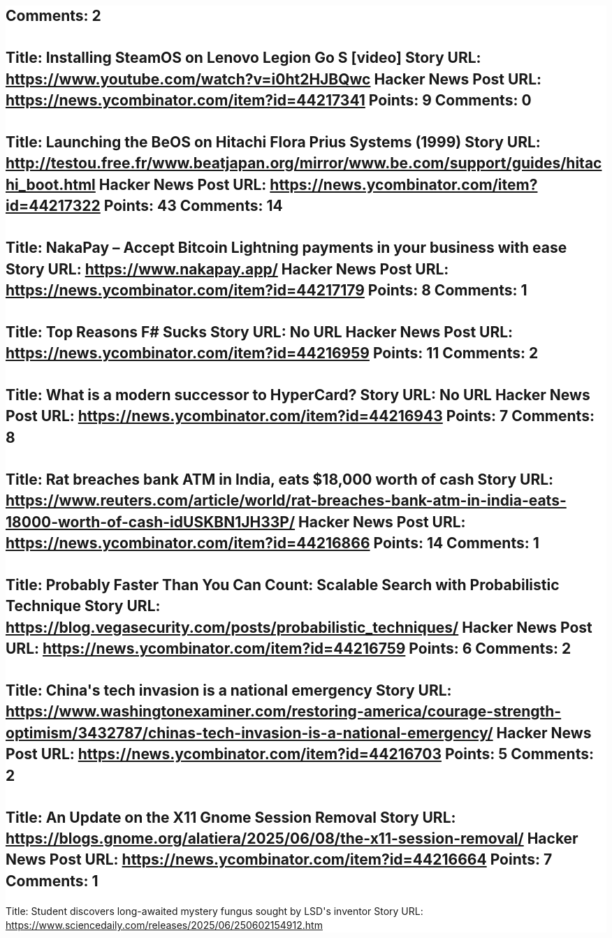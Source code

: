 Comments: 2
----------------------------------------
Title: Installing SteamOS on Lenovo Legion Go S [video]
Story URL: https://www.youtube.com/watch?v=i0ht2HJBQwc
Hacker News Post URL: https://news.ycombinator.com/item?id=44217341
Points: 9
Comments: 0
----------------------------------------
Title: Launching the BeOS on Hitachi Flora Prius Systems (1999)
Story URL: http://testou.free.fr/www.beatjapan.org/mirror/www.be.com/support/guides/hitachi_boot.html
Hacker News Post URL: https://news.ycombinator.com/item?id=44217322
Points: 43
Comments: 14
----------------------------------------
Title: NakaPay – Accept Bitcoin Lightning payments in your business with ease
Story URL: https://www.nakapay.app/
Hacker News Post URL: https://news.ycombinator.com/item?id=44217179
Points: 8
Comments: 1
----------------------------------------
Title: Top Reasons F# Sucks
Story URL: No URL
Hacker News Post URL: https://news.ycombinator.com/item?id=44216959
Points: 11
Comments: 2
----------------------------------------
Title: What is a modern successor to HyperCard?
Story URL: No URL
Hacker News Post URL: https://news.ycombinator.com/item?id=44216943
Points: 7
Comments: 8
----------------------------------------
Title: Rat breaches bank ATM in India, eats $18,000 worth of cash
Story URL: https://www.reuters.com/article/world/rat-breaches-bank-atm-in-india-eats-18000-worth-of-cash-idUSKBN1JH33P/
Hacker News Post URL: https://news.ycombinator.com/item?id=44216866
Points: 14
Comments: 1
----------------------------------------
Title: Probably Faster Than You Can Count: Scalable Search with Probabilistic Technique
Story URL: https://blog.vegasecurity.com/posts/probabilistic_techniques/
Hacker News Post URL: https://news.ycombinator.com/item?id=44216759
Points: 6
Comments: 2
----------------------------------------
Title: China's tech invasion is a national emergency
Story URL: https://www.washingtonexaminer.com/restoring-america/courage-strength-optimism/3432787/chinas-tech-invasion-is-a-national-emergency/
Hacker News Post URL: https://news.ycombinator.com/item?id=44216703
Points: 5
Comments: 2
----------------------------------------
Title: An Update on the X11 Gnome Session Removal
Story URL: https://blogs.gnome.org/alatiera/2025/06/08/the-x11-session-removal/
Hacker News Post URL: https://news.ycombinator.com/item?id=44216664
Points: 7
Comments: 1
----------------------------------------
Title: Student discovers long-awaited mystery fungus sought by LSD's inventor
Story URL: https://www.sciencedaily.com/releases/2025/06/250602154912.htm